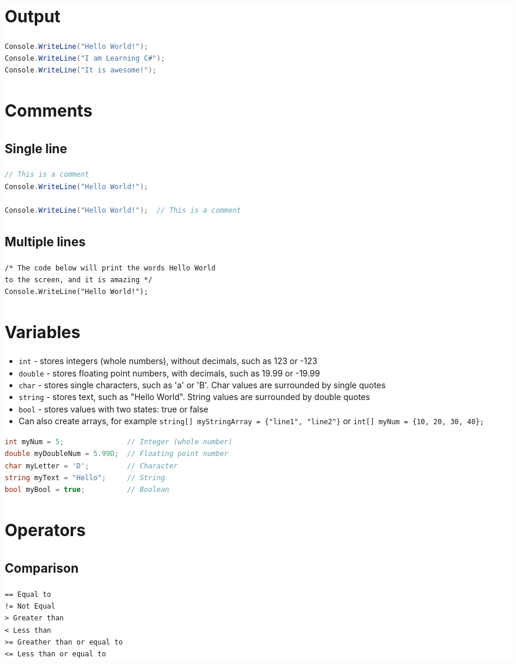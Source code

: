 # Output
```csharp
Console.WriteLine("Hello World!");
Console.WriteLine("I am Learning C#");
Console.WriteLine("It is awesome!");
```

# Comments
## Single line
```csharp
// This is a comment
Console.WriteLine("Hello World!");

Console.WriteLine("Hello World!");  // This is a comment
```

## Multiple lines
```
/* The code below will print the words Hello World
to the screen, and it is amazing */
Console.WriteLine("Hello World!"); 
```

# Variables
-   `int` - stores integers (whole numbers), without decimals, such as 123 or -123
-   `double` - stores floating point numbers, with decimals, such as 19.99 or -19.99
-   `char` - stores single characters, such as 'a' or 'B'. Char values are surrounded by single quotes
-   `string` - stores text, such as "Hello World". String values are surrounded by double quotes
-   `bool` - stores values with two states: true or false
-  Can also create arrays, for example `string[] myStringArray = {"line1", "line2"}` or `int[] myNum = {10, 20, 30, 40};`

```csharp
int myNum = 5;               // Integer (whole number)
double myDoubleNum = 5.99D;  // Floating point number
char myLetter = 'D';         // Character
string myText = "Hello";     // String
bool myBool = true;          // Boolean
``` 

# Operators
## Comparison
```
== Equal to
!= Not Equal
> Greater than
< Less than
>= Greather than or equal to
<= Less than or equal to
```
